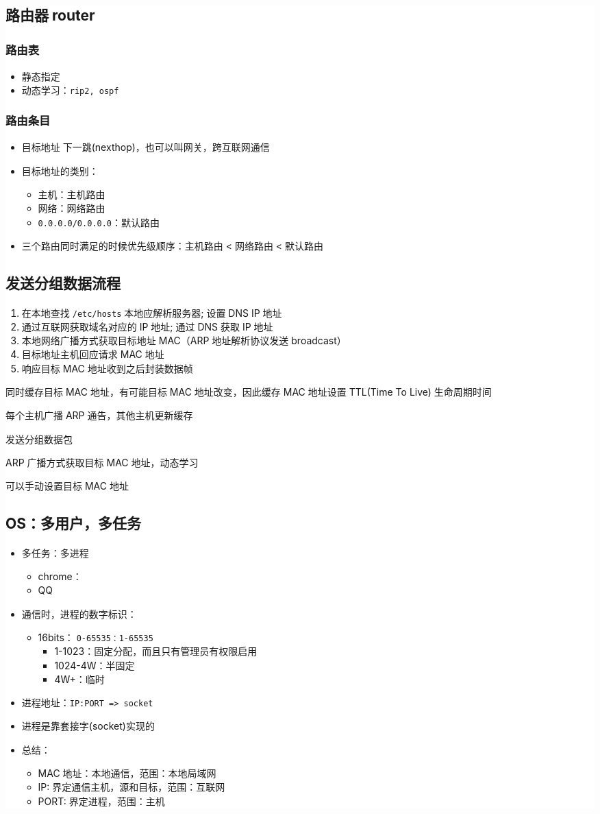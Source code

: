 ## 路由器 router

### 路由表

- 静态指定
- 动态学习：`rip2, ospf`

### 路由条目

- 目标地址  下一跳(nexthop)，也可以叫网关，跨互联网通信
- 目标地址的类别：
  - 主机：主机路由
  - 网络：网络路由
  - `0.0.0.0/0.0.0.0`：默认路由

- 三个路由同时满足的时候优先级顺序：主机路由 < 网络路由 < 默认路由

## 发送分组数据流程

1. 在本地查找 `/etc/hosts` 本地应解析服务器; 设置 DNS IP 地址
2. 通过互联网获取域名对应的 IP 地址; 通过 DNS 获取 IP 地址
3. 本地网络广播方式获取目标地址 MAC（ARP 地址解析协议发送 broadcast）
4. 目标地址主机回应请求 MAC 地址
5. 响应目标 MAC 地址收到之后封装数据帧

同时缓存目标 MAC 地址，有可能目标 MAC 地址改变，因此缓存 MAC 地址设置 TTL(Time To Live) 生命周期时间

每个主机广播 ARP 通告，其他主机更新缓存

发送分组数据包

ARP 广播方式获取目标 MAC 地址，动态学习

可以手动设置目标 MAC 地址

## OS：多用户，多任务

- 多任务：多进程
  - chrome：
  - QQ

- 通信时，进程的数字标识：
  - 16bits： `0-65535：1-65535`
    - 1-1023：固定分配，而且只有管理员有权限启用
    - 1024-4W：半固定
    - 4W+：临时

- 进程地址：`IP:PORT => socket`
- 进程是靠套接字(socket)实现的
- 总结：
  - MAC 地址：本地通信，范围：本地局域网
  - IP: 界定通信主机，源和目标，范围：互联网
  - PORT: 界定进程，范围：主机
